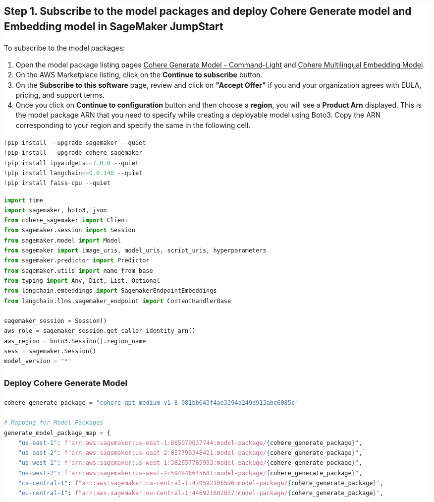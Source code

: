 ## Step 1. Subscribe to the model packages and deploy Cohere Generate model and Embedding model in SageMaker JumpStart

To subscribe to the model packages:

1. Open the model package listing pages [Cohere Generate Model - Command-Light](https://aws.amazon.com/marketplace/pp/prodview-6dmzzso5vu5my) and [Cohere Multilingual Embedding Model](https://aws.amazon.com/marketplace/ai/procurement?productId=b50f0eee-4595-48b3-8507-253f3c8ca728).
1. On the AWS Marketplace listing, click on the **Continue to subscribe** button.
1. On the **Subscribe to this software** page, review and click on **"Accept Offer"** if you and your organization agrees with EULA, pricing, and support terms.
1. Once you click on **Continue to configuration** button and then choose a **region**, you will see a **Product Arn** displayed. This is the model package ARN that you need to specify while creating a deployable model using Boto3. Copy the ARN corresponding to your region and specify the same in the following cell.



```python
!pip install --upgrade sagemaker --quiet
!pip install --upgrade cohere-sagemaker
!pip install ipywidgets==7.0.0 --quiet
!pip install langchain==0.0.148 --quiet
!pip install faiss-cpu --quiet
```


```python
import time
import sagemaker, boto3, json
from cohere_sagemaker import Client
from sagemaker.session import Session
from sagemaker.model import Model
from sagemaker import image_uris, model_uris, script_uris, hyperparameters
from sagemaker.predictor import Predictor
from sagemaker.utils import name_from_base
from typing import Any, Dict, List, Optional
from langchain.embeddings import SagemakerEndpointEmbeddings
from langchain.llms.sagemaker_endpoint import ContentHandlerBase

sagemaker_session = Session()
aws_role = sagemaker_session.get_caller_identity_arn()
aws_region = boto3.Session().region_name
sess = sagemaker.Session()
model_version = "*"
```

### Deploy Cohere Generate Model


```python
cohere_generate_package = "cohere-gpt-medium-v1-8-081bb643f4ae3394a249d913abc6085c"

# Mapping for Model Packages
generate_model_package_map = {
    "us-east-1": f"arn:aws:sagemaker:us-east-1:865070037744:model-package/{cohere_generate_package}",
    "us-east-2": f"arn:aws:sagemaker:us-east-2:057799348421:model-package/{cohere_generate_package}",
    "us-west-1": f"arn:aws:sagemaker:us-west-1:382657785993:model-package/{cohere_generate_package}",
    "us-west-2": f"arn:aws:sagemaker:us-west-2:594846645681:model-package/{cohere_generate_package}",
    "ca-central-1": f"arn:aws:sagemaker:ca-central-1:470592106596:model-package/{cohere_generate_package}",
    "eu-central-1": f"arn:aws:sagemaker:eu-central-1:446921602837:model-package/{cohere_generate_package}",
```